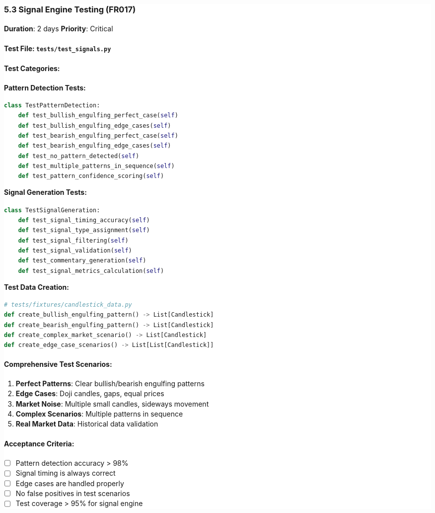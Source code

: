 ### 5.3 Signal Engine Testing (FR017)
**Duration**: 2 days
**Priority**: Critical

#### Test File: `tests/test_signals.py`

#### Test Categories:

**Pattern Detection Tests:**
```python
class TestPatternDetection:
    def test_bullish_engulfing_perfect_case(self)
    def test_bullish_engulfing_edge_cases(self)
    def test_bearish_engulfing_perfect_case(self)
    def test_bearish_engulfing_edge_cases(self)
    def test_no_pattern_detected(self)
    def test_multiple_patterns_in_sequence(self)
    def test_pattern_confidence_scoring(self)
```

**Signal Generation Tests:**
```python
class TestSignalGeneration:
    def test_signal_timing_accuracy(self)
    def test_signal_type_assignment(self)
    def test_signal_filtering(self)
    def test_signal_validation(self)
    def test_commentary_generation(self)
    def test_signal_metrics_calculation(self)
```

**Test Data Creation:**
```python
# tests/fixtures/candlestick_data.py
def create_bullish_engulfing_pattern() -> List[Candlestick]
def create_bearish_engulfing_pattern() -> List[Candlestick]
def create_complex_market_scenario() -> List[Candlestick]
def create_edge_case_scenarios() -> List[List[Candlestick]]
```

#### Comprehensive Test Scenarios:
1. **Perfect Patterns**: Clear bullish/bearish engulfing patterns
2. **Edge Cases**: Doji candles, gaps, equal prices
3. **Market Noise**: Multiple small candles, sideways movement
4. **Complex Scenarios**: Multiple patterns in sequence
5. **Real Market Data**: Historical data validation

#### Acceptance Criteria:
- [ ] Pattern detection accuracy > 98%
- [ ] Signal timing is always correct
- [ ] Edge cases are handled properly
- [ ] No false positives in test scenarios
- [ ] Test coverage > 95% for signal engine
